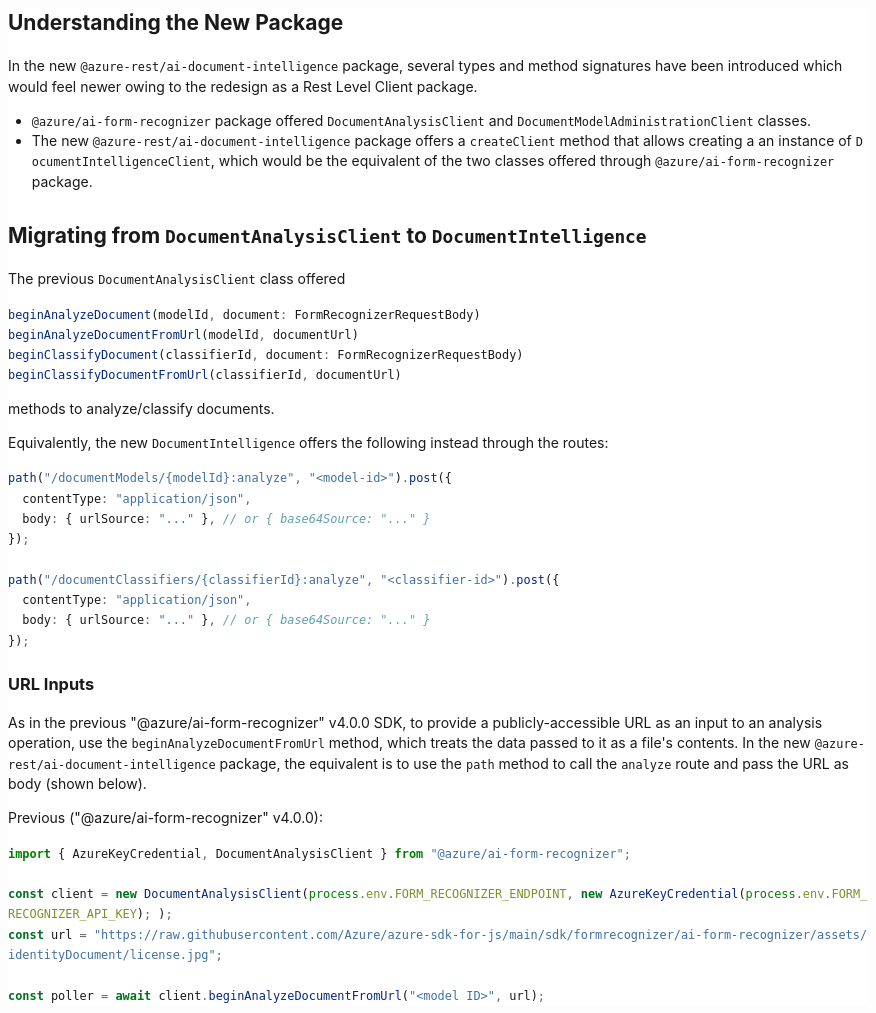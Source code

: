 ## Understanding the New Package

In the new `@azure-rest/ai-document-intelligence` package, several types and method signatures have been introduced which would feel newer owing to the redesign as a Rest Level Client package.

- `@azure/ai-form-recognizer` package offered `DocumentAnalysisClient` and `DocumentModelAdministrationClient` classes.
- The new `@azure-rest/ai-document-intelligence` package offers a `createClient` method that allows creating a an instance of `DocumentIntelligenceClient`, which would be the equivalent of the two classes offered through `@azure/ai-form-recognizer` package.

## Migrating from `DocumentAnalysisClient` to `DocumentIntelligence`

The previous `DocumentAnalysisClient` class offered

```ts
beginAnalyzeDocument(modelId, document: FormRecognizerRequestBody)
beginAnalyzeDocumentFromUrl(modelId, documentUrl)
beginClassifyDocument(classifierId, document: FormRecognizerRequestBody)
beginClassifyDocumentFromUrl(classifierId, documentUrl)
```

methods to analyze/classify documents.

Equivalently, the new `DocumentIntelligence` offers the following instead through the routes:

```ts
path("/documentModels/{modelId}:analyze", "<model-id>").post({
  contentType: "application/json",
  body: { urlSource: "..." }, // or { base64Source: "..." }
});

path("/documentClassifiers/{classifierId}:analyze", "<classifier-id>").post({
  contentType: "application/json",
  body: { urlSource: "..." }, // or { base64Source: "..." }
});
```

### URL Inputs

As in the previous "@azure/ai-form-recognizer" v4.0.0 SDK, to provide a publicly-accessible URL as an input to an analysis operation, use the `beginAnalyzeDocumentFromUrl` method, which treats the data passed to it as a file's contents. In the new `@azure-rest/ai-document-intelligence` package, the equivalent is to use the `path` method to call the `analyze` route and pass the URL as body (shown below).

Previous ("@azure/ai-form-recognizer" v4.0.0):

```typescript
import { AzureKeyCredential, DocumentAnalysisClient } from "@azure/ai-form-recognizer";

const client = new DocumentAnalysisClient(process.env.FORM_RECOGNIZER_ENDPOINT, new AzureKeyCredential(process.env.FORM_RECOGNIZER_API_KEY); );
const url = "https://raw.githubusercontent.com/Azure/azure-sdk-for-js/main/sdk/formrecognizer/ai-form-recognizer/assets/identityDocument/license.jpg";

const poller = await client.beginAnalyzeDocumentFromUrl("<model ID>", url);
```
